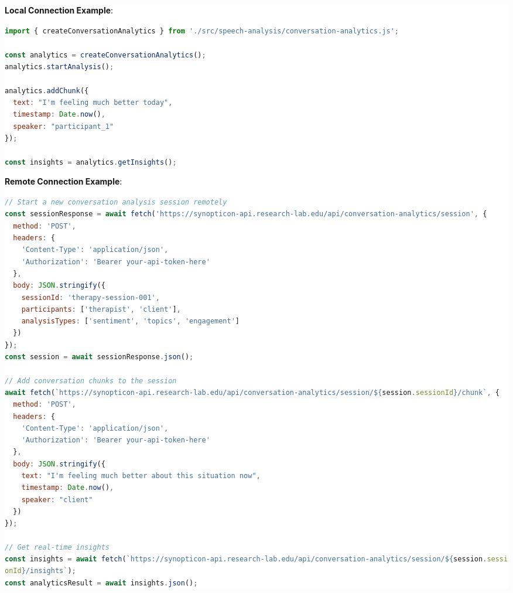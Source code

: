 **Local Connection Example**:
```javascript
import { createConversationAnalytics } from './src/speech-analysis/conversation-analytics.js';

const analytics = createConversationAnalytics();
analytics.startAnalysis();

analytics.addChunk({
  text: "I'm feeling much better today",
  timestamp: Date.now(),
  speaker: "participant_1"
});

const insights = analytics.getInsights();
```

**Remote Connection Example**:
```javascript
// Start a new conversation analysis session remotely
const sessionResponse = await fetch('https://synopticon-api.research-lab.edu/api/conversation-analytics/session', {
  method: 'POST',
  headers: { 
    'Content-Type': 'application/json',
    'Authorization': 'Bearer your-api-token-here'
  },
  body: JSON.stringify({
    sessionId: 'therapy-session-001',
    participants: ['therapist', 'client'],
    analysisTypes: ['sentiment', 'topics', 'engagement']
  })
});
const session = await sessionResponse.json();

// Add conversation chunks to the session
await fetch(`https://synopticon-api.research-lab.edu/api/conversation-analytics/session/${session.sessionId}/chunk`, {
  method: 'POST',
  headers: { 
    'Content-Type': 'application/json',
    'Authorization': 'Bearer your-api-token-here'
  },
  body: JSON.stringify({
    text: "I'm feeling much better about this situation now",
    timestamp: Date.now(),
    speaker: "client"
  })
});

// Get real-time insights
const insights = await fetch(`https://synopticon-api.research-lab.edu/api/conversation-analytics/session/${session.sessionId}/insights`);
const analyticsResult = await insights.json();
```

